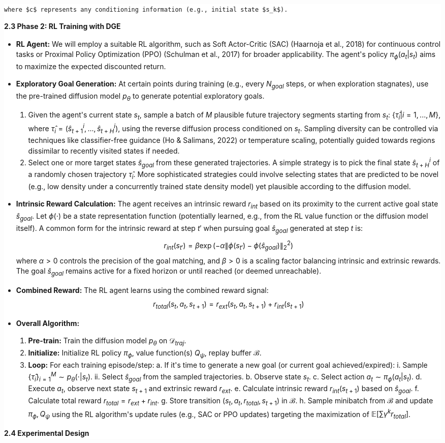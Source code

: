     where $c$ represents any conditioning information (e.g., initial state $s_k$).

**2.3 Phase 2: RL Training with DGE**

*   **RL Agent:** We will employ a suitable RL algorithm, such as Soft Actor-Critic (SAC) (Haarnoja et al., 2018) for continuous control tasks or Proximal Policy Optimization (PPO) (Schulman et al., 2017) for broader applicability. The agent's policy $\pi_\phi(a_t | s_t)$ aims to maximize the expected discounted return.
*   **Exploratory Goal Generation:** At certain points during training (e.g., every $N_{goal}$ steps, or when exploration stagnates), use the pre-trained diffusion model $p_\theta$ to generate potential exploratory goals.
    1.  Given the agent's current state $s_t$, sample a batch of $M$ plausible future trajectory segments starting from $s_t$: $\{\hat{\tau}_i | i=1,...,M\}$, where $\hat{\tau}_i = (\hat{s}_{t+1}^i, ..., \hat{s}_{t+H}^i)$, using the reverse diffusion process conditioned on $s_t$. Sampling diversity can be controlled via techniques like classifier-free guidance (Ho & Salimans, 2022) or temperature scaling, potentially guided towards regions dissimilar to recently visited states if needed.
    2.  Select one or more target states $\hat{s}_{goal}$ from these generated trajectories. A simple strategy is to pick the final state $\hat{s}_{t+H}^i$ of a randomly chosen trajectory $\hat{\tau}_i$. More sophisticated strategies could involve selecting states that are predicted to be novel (e.g., low density under a concurrently trained state density model) yet plausible according to the diffusion model.
*   **Intrinsic Reward Calculation:** The agent receives an intrinsic reward $r_{int}$ based on its proximity to the current active goal state $\hat{s}_{goal}$. Let $\phi(\cdot)$ be a state representation function (potentially learned, e.g., from the RL value function or the diffusion model itself). A common form for the intrinsic reward at step $t'$ when pursuing goal $\hat{s}_{goal}$ generated at step $t$ is:
    $$r_{int}(s_{t'}) = \beta \exp(-\alpha \| \phi(s_{t'}) - \phi(\hat{s}_{goal}) \|_2^2)$$
    where $\alpha > 0$ controls the precision of the goal matching, and $\beta > 0$ is a scaling factor balancing intrinsic and extrinsic rewards. The goal $\hat{s}_{goal}$ remains active for a fixed horizon or until reached (or deemed unreachable).
*   **Combined Reward:** The RL agent learns using the combined reward signal:
    $$r_{total}(s_t, a_t, s_{t+1}) = r_{ext}(s_t, a_t, s_{t+1}) + r_{int}(s_{t+1})$$
*   **Overall Algorithm:**

    1.  **Pre-train:** Train the diffusion model $p_\theta$ on $\mathcal{D}_{traj}$.
    2.  **Initialize:** Initialize RL policy $\pi_\phi$, value function(s) $Q_\psi$, replay buffer $\mathcal{B}$.
    3.  **Loop:** For each training episode/step:
        a.  If it's time to generate a new goal (or current goal achieved/expired):
            i. Sample $\{\hat{\tau}_i\}_{i=1}^M \sim p_\theta(\cdot | s_t)$.
            ii. Select $\hat{s}_{goal}$ from the sampled trajectories.
        b.  Observe state $s_t$.
        c.  Select action $a_t \sim \pi_\phi(a_t | s_t)$.
        d.  Execute $a_t$, observe next state $s_{t+1}$ and extrinsic reward $r_{ext}$.
        e.  Calculate intrinsic reward $r_{int}(s_{t+1})$ based on $\hat{s}_{goal}$.
        f.  Calculate total reward $r_{total} = r_{ext} + r_{int}$.
        g.  Store transition $(s_t, a_t, r_{total}, s_{t+1})$ in $\mathcal{B}$.
        h.  Sample minibatch from $\mathcal{B}$ and update $\pi_\phi, Q_\psi$ using the RL algorithm's update rules (e.g., SAC or PPO updates) targeting the maximization of $\mathbb{E}[\sum \gamma^k r_{total}]$.

**2.4 Experimental Design**
